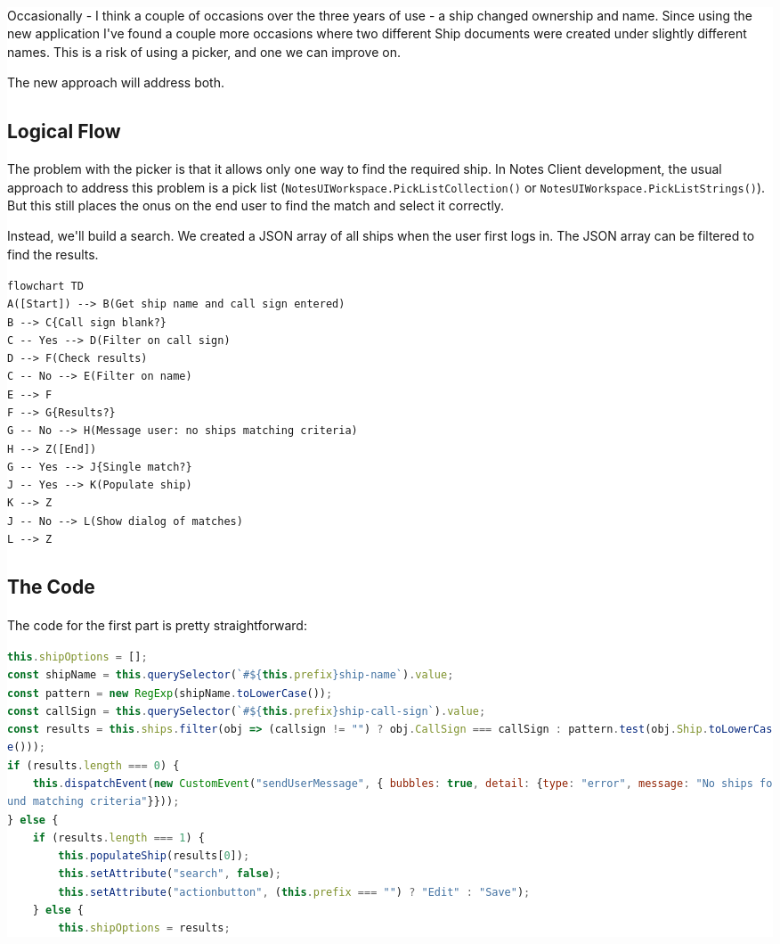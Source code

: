 Occasionally - I think a couple of occasions over the three years of use - a ship changed ownership and name. Since using the new application I've found a couple more occasions where two different Ship documents were created under slightly different names. This is a risk of using a picker, and one we can improve on.

The new approach will address both.

## Logical Flow

The problem with the picker is that it allows only one way to find the required ship. In Notes Client development, the usual approach to address this problem is a pick list (`NotesUIWorkspace.PickListCollection()` or `NotesUIWorkspace.PickListStrings()`). But this still places the onus on the end user to find the match and select it correctly.

Instead, we'll build a search. We created a JSON array of all ships when the user first logs in. The JSON array can be filtered to find the results.

``` mermaid
flowchart TD
A([Start]) --> B(Get ship name and call sign entered)
B --> C{Call sign blank?}
C -- Yes --> D(Filter on call sign)
D --> F(Check results)
C -- No --> E(Filter on name)
E --> F
F --> G{Results?}
G -- No --> H(Message user: no ships matching criteria)
H --> Z([End])
G -- Yes --> J{Single match?}
J -- Yes --> K(Populate ship)
K --> Z
J -- No --> L(Show dialog of matches)
L --> Z
```

## The Code

The code for the first part is pretty straightforward:

``` js
this.shipOptions = [];
const shipName = this.querySelector(`#${this.prefix}ship-name`).value;
const pattern = new RegExp(shipName.toLowerCase());
const callSign = this.querySelector(`#${this.prefix}ship-call-sign`).value;
const results = this.ships.filter(obj => (callsign != "") ? obj.CallSign === callSign : pattern.test(obj.Ship.toLowerCase()));
if (results.length === 0) {
    this.dispatchEvent(new CustomEvent("sendUserMessage", { bubbles: true, detail: {type: "error", message: "No ships found matching criteria"}}));
} else {
    if (results.length === 1) {
        this.populateShip(results[0]);
        this.setAttribute("search", false);
        this.setAttribute("actionbutton", (this.prefix === "") ? "Edit" : "Save");
    } else {
        this.shipOptions = results;
```

